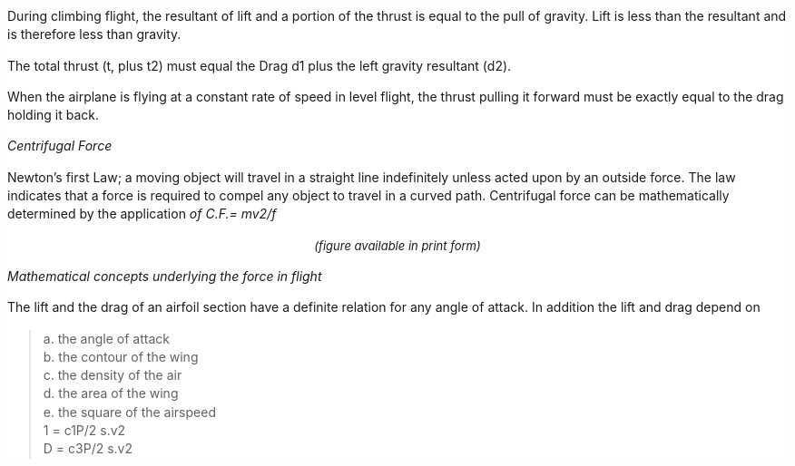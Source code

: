    </font>
  </i>
 </center>
 During climbing flight, the resultant of lift and a portion of the thrust is equal to the pull of gravity. Lift is less than the resultant and is therefore less than gravity.
 <p>
  The total thrust (t, plus t2) must equal the Drag d1 plus the left gravity resultant (d2).
 </p>
 <p>
  When the airplane is flying at a constant rate of speed in level flight, the thrust pulling it forward must be exactly equal to the drag holding it back.
 </p>
<p>
  <i>
   Centrifugal Force
  </i>
 </p>
 <p>
  Newton’s first Law; a moving object will travel in a straight line indefinitely unless acted upon by an outside force. The law indicates that a force is required to compel any object to travel in a curved path. Centrifugal force can be mathematically determined by the application
  <i>
   of C.F.= mv2/f
  </i>
 </p>
<center>
  <i>
   <font size="-1">
    (figure available in print form)
   </font>
  </i>
 </center>
 <p>
  <i>
   Mathematical concepts underlying the force in flight
  </i>
 </p>
 <p>
  The lift and the drag of an airfoil section have a definite relation for any angle of attack. In addition the lift and drag depend on
 </p>
<blockquote>
  <dl>
   <dt>
    a. the angle of attack
    <dt>
     b. the contour of the wing
     <dt>
      c. the density of the air
      <dt>
       d. the area of the wing
       <dt>
        e. the square of the airspeed
        <dt>
         <span class="indent">
         </span>
         1 = c1P/2 s.v2
         <dt>
          <span class="indent">
          </span>
          D = c3P/2 s.v2
         </dt>
        </dt>
       </dt>